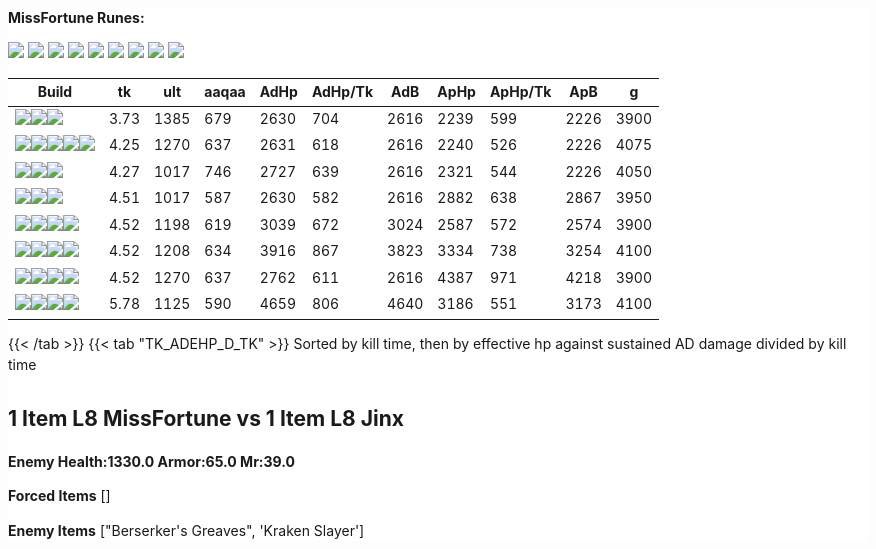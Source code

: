 

**MissFortune Runes:**


![](/Styles/Precision/PressTheAttack/PressTheAttack.png)
![](/Styles/Precision/Overheal.png)
![](/Styles/Precision/LegendBloodline/LegendBloodline.png)
![](/Styles/Precision/CoupDeGrace/CoupDeGrace.png)
![](/Styles/Sorcery/AbsoluteFocus/AbsoluteFocus.png)
![](/Styles/Sorcery/GatheringStorm/GatheringStorm.png)
![](/StatMods/StatModsAdaptiveForceIcon.png)
![](/StatMods/StatModsAdaptiveForceIcon.png)
![](/StatMods/StatModsArmorIcon.png)





 Build |tk|ult|aaqaa|AdHp|AdHp/Tk|AdB|ApHp|ApHp/Tk|ApB|g
-|-|-|-|-|-|-|-|-|-|-
![](/item/3142.png)![](/item/1055.png)![](/item/1036.png)|3.73|1385|679|2630|704|2616|2239|599|2226|3900
![](/item/3006.png)![](/item/1055.png)![](/item/1038.png)![](/item/1037.png)![](/item/1036.png)|4.25|1270|637|2631|618|2616|2240|526|2226|4075
![](/item/3153.png)![](/item/1001.png)![](/item/1055.png)|4.27|1017|746|2727|639|2616|2321|544|2226|4050
![](/item/3091.png)![](/item/1001.png)![](/item/1055.png)|4.51|1017|587|2630|582|2616|2882|638|2867|3950
![](/item/6609.png)![](/item/1001.png)![](/item/1055.png)![](/item/1036.png)|4.52|1198|619|3039|672|3024|2587|572|2574|3900
![](/item/6673.png)![](/item/1001.png)![](/item/1055.png)![](/item/1036.png)|4.52|1208|634|3916|867|3823|3334|738|3254|4100
![](/item/3156.png)![](/item/1001.png)![](/item/1055.png)![](/item/1036.png)|4.52|1270|637|2762|611|2616|4387|971|4218|3900
![](/item/3026.png)![](/item/1001.png)![](/item/1055.png)![](/item/1036.png)|5.78|1125|590|4659|806|4640|3186|551|3173|4100
{{< /tab >}}
{{< tab "TK_ADEHP_D_TK" >}}
Sorted by kill time, then by effective hp against sustained AD damage divided by kill time
## 1 Item L8 MissFortune vs 1 Item L8 Jinx

**Enemy Health:1330.0 Armor:65.0 Mr:39.0**


**Forced Items** []








**Enemy Items** ["Berserker's Greaves", 'Kraken Slayer']


